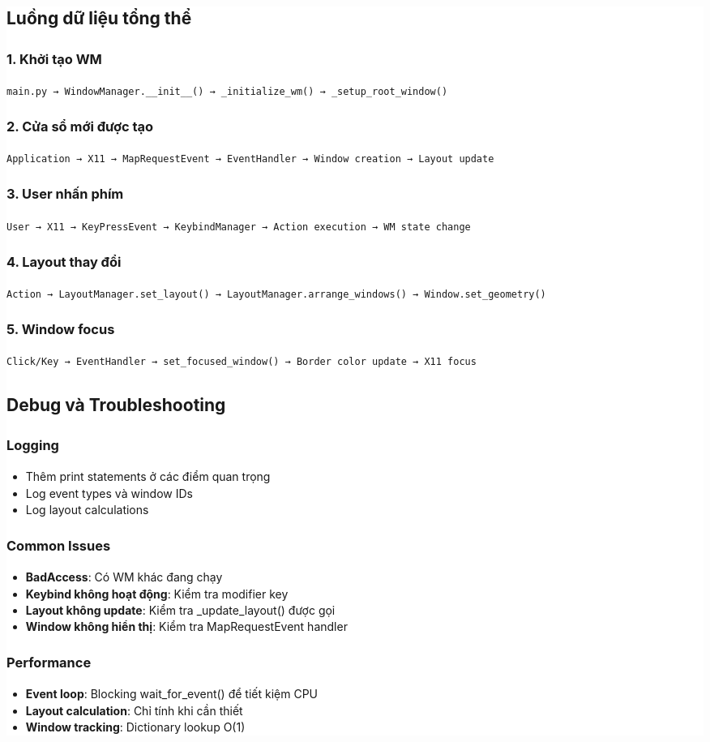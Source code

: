
## Luồng dữ liệu tổng thể

### 1. Khởi tạo WM
```
main.py → WindowManager.__init__() → _initialize_wm() → _setup_root_window()
```

### 2. Cửa sổ mới được tạo
```
Application → X11 → MapRequestEvent → EventHandler → Window creation → Layout update
```

### 3. User nhấn phím
```
User → X11 → KeyPressEvent → KeybindManager → Action execution → WM state change
```

### 4. Layout thay đổi
```
Action → LayoutManager.set_layout() → LayoutManager.arrange_windows() → Window.set_geometry()
```

### 5. Window focus
```
Click/Key → EventHandler → set_focused_window() → Border color update → X11 focus
```

## Debug và Troubleshooting

### Logging
- Thêm print statements ở các điểm quan trọng
- Log event types và window IDs
- Log layout calculations

### Common Issues
- **BadAccess**: Có WM khác đang chạy
- **Keybind không hoạt động**: Kiểm tra modifier key
- **Layout không update**: Kiểm tra _update_layout() được gọi
- **Window không hiển thị**: Kiểm tra MapRequestEvent handler

### Performance
- **Event loop**: Blocking wait_for_event() để tiết kiệm CPU
- **Layout calculation**: Chỉ tính khi cần thiết
- **Window tracking**: Dictionary lookup O(1)
